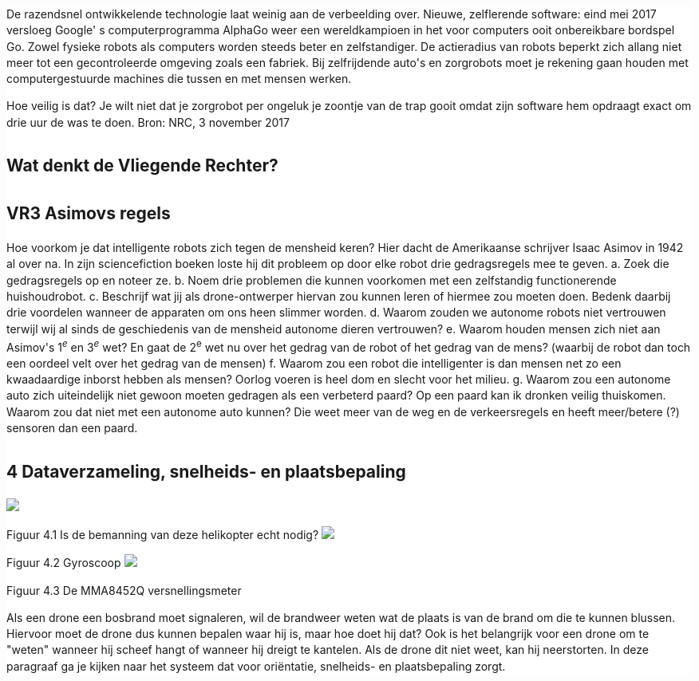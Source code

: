 De razendsnel ontwikkelende technologie laat weinig aan de verbeelding over. Nieuwe, zelflerende software: eind mei 2017 versloeg Google' s computerprogramma AlphaGo weer een wereldkampioen in het voor computers ooit onbereikbare bordspel Go. Zowel fysieke robots als computers worden steeds beter en zelfstandiger.
De actieradius van robots beperkt zich allang niet meer tot een gecontroleerde omgeving zoals een fabriek. Bij zelfrijdende auto's en zorgrobots moet je rekening gaan houden met computergestuurde machines die tussen en met mensen werken.

Hoe veilig is dat? Je wilt niet dat je zorgrobot per ongeluk je zoontje van de trap gooit omdat zijn software hem opdraagt exact om drie uur de was te doen.
Bron: NRC, 3 november 2017

## Wat denkt de Vliegende Rechter?

## VR3 Asimovs regels

Hoe voorkom je dat intelligente robots zich tegen de mensheid keren? Hier dacht de Amerikaanse schrijver Isaac Asimov in 1942 al over na. In zijn sciencefiction boeken loste hij dit probleem op door elke robot drie gedragsregels mee te geven.
a. Zoek die gedragsregels op en noteer ze.
b. Noem drie problemen die kunnen voorkomen met een zelfstandig functionerende huishoudrobot.
c. Beschrijf wat jij als drone-ontwerper hiervan zou kunnen leren of hiermee zou moeten doen. Bedenk daarbij drie voordelen wanneer de apparaten om ons heen slimmer worden.
d. Waarom zouden we autonome robots niet vertrouwen terwijl wij al sinds de geschiedenis van de mensheid autonome dieren vertrouwen?
e. Waarom houden mensen zich niet aan Asimov's $1^{e}$ en $3^{e}$ wet? En gaat de $2^{\mathrm{e}}$ wet nu over het gedrag van de robot of het gedrag van de mens? (waarbij de robot dan toch een oordeel velt over het gedrag van de mensen)
f. Waarom zou een robot die intelligenter is dan mensen net zo een kwaadaardige inborst hebben als mensen? Oorlog voeren is heel dom en slecht voor het milieu.
g. Waarom zou een autonome auto zich uiteindelijk niet gewoon moeten gedragen als een verbeterd paard? Op een paard kan ik dronken veilig thuiskomen. Waarom zou dat niet met een autonome auto kunnen? Die weet meer van de weg en de verkeersregels en heeft meer/betere (?) sensoren dan een paard.

## 4 Dataverzameling, snelheids- en plaatsbepaling

![](https://cdn.mathpix.com/cropped/2025_03_08_5ed077e64a86ecc6ed79g-30.jpg?height=464&width=595&top_left_y=542&top_left_x=88)

Figuur 4.1 Is de bemanning van deze helikopter echt nodig?
![](https://cdn.mathpix.com/cropped/2025_03_08_5ed077e64a86ecc6ed79g-30.jpg?height=592&width=452&top_left_y=1189&top_left_x=177)

Figuur 4.2 Gyroscoop
![](https://cdn.mathpix.com/cropped/2025_03_08_5ed077e64a86ecc6ed79g-30.jpg?height=369&width=500&top_left_y=2100&top_left_x=127)

Figuur 4.3 De MMA8452Q versnellingsmeter

Als een drone een bosbrand moet signaleren, wil de brandweer weten wat de plaats is van de brand om die te kunnen blussen. Hiervoor moet de drone dus kunnen bepalen waar hij is, maar hoe doet hij dat? Ook is het belangrijk voor een drone om te "weten" wanneer hij scheef hangt of wanneer hij dreigt te kantelen. Als de drone dit niet weet, kan hij neerstorten. In deze paragraaf ga je kijken naar het systeem dat voor oriëntatie, snelheids- en plaatsbepaling zorgt.
